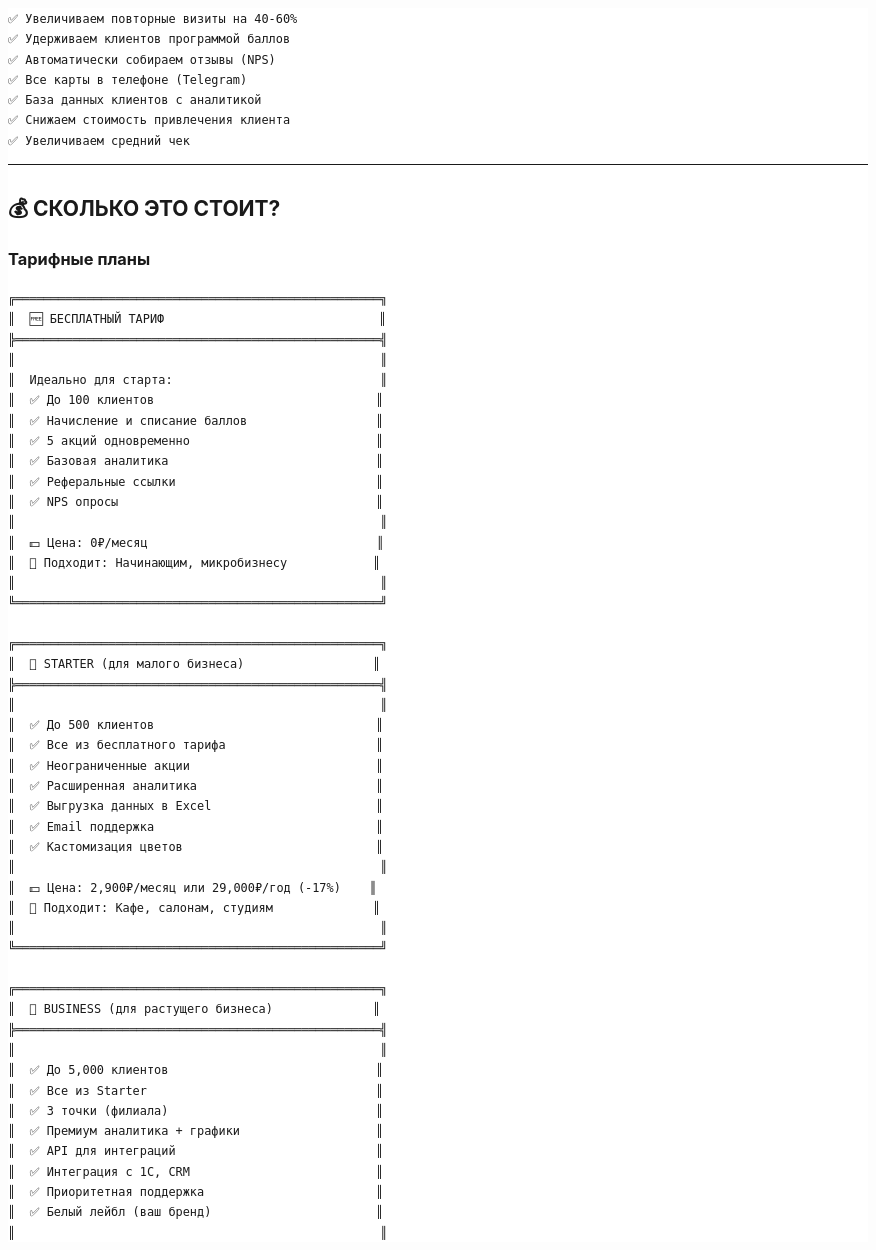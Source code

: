 ```
✅ Увеличиваем повторные визиты на 40-60%
✅ Удерживаем клиентов программой баллов
✅ Автоматически собираем отзывы (NPS)
✅ Все карты в телефоне (Telegram)
✅ База данных клиентов с аналитикой
✅ Снижаем стоимость привлечения клиента
✅ Увеличиваем средний чек
```

---

## 💰 СКОЛЬКО ЭТО СТОИТ?

### Тарифные планы

```
╔═══════════════════════════════════════════════════╗
║  🆓 БЕСПЛАТНЫЙ ТАРИФ                              ║
╠═══════════════════════════════════════════════════╣
║                                                   ║
║  Идеально для старта:                             ║
║  ✅ До 100 клиентов                               ║
║  ✅ Начисление и списание баллов                  ║
║  ✅ 5 акций одновременно                          ║
║  ✅ Базовая аналитика                             ║
║  ✅ Реферальные ссылки                            ║
║  ✅ NPS опросы                                    ║
║                                                   ║
║  💵 Цена: 0₽/месяц                                ║
║  🎯 Подходит: Начинающим, микробизнесу            ║
║                                                   ║
╚═══════════════════════════════════════════════════╝

╔═══════════════════════════════════════════════════╗
║  💼 STARTER (для малого бизнеса)                  ║
╠═══════════════════════════════════════════════════╣
║                                                   ║
║  ✅ До 500 клиентов                               ║
║  ✅ Все из бесплатного тарифа                     ║
║  ✅ Неограниченные акции                          ║
║  ✅ Расширенная аналитика                         ║
║  ✅ Выгрузка данных в Excel                       ║
║  ✅ Email поддержка                               ║
║  ✅ Кастомизация цветов                           ║
║                                                   ║
║  💵 Цена: 2,900₽/месяц или 29,000₽/год (-17%)    ║
║  🎯 Подходит: Кафе, салонам, студиям              ║
║                                                   ║
╚═══════════════════════════════════════════════════╝

╔═══════════════════════════════════════════════════╗
║  🚀 BUSINESS (для растущего бизнеса)              ║
╠═══════════════════════════════════════════════════╣
║                                                   ║
║  ✅ До 5,000 клиентов                             ║
║  ✅ Все из Starter                                ║
║  ✅ 3 точки (филиала)                             ║
║  ✅ Премиум аналитика + графики                   ║
║  ✅ API для интеграций                            ║
║  ✅ Интеграция с 1C, CRM                          ║
║  ✅ Приоритетная поддержка                        ║
║  ✅ Белый лейбл (ваш бренд)                       ║
║                                                   ║
```